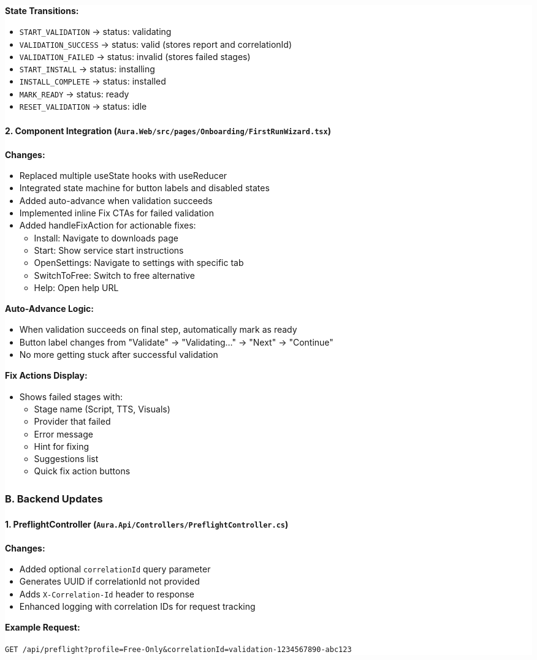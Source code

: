 **State Transitions:**
- `START_VALIDATION` → status: validating
- `VALIDATION_SUCCESS` → status: valid (stores report and correlationId)
- `VALIDATION_FAILED` → status: invalid (stores failed stages)
- `START_INSTALL` → status: installing
- `INSTALL_COMPLETE` → status: installed
- `MARK_READY` → status: ready
- `RESET_VALIDATION` → status: idle

#### 2. Component Integration (`Aura.Web/src/pages/Onboarding/FirstRunWizard.tsx`)

**Changes:**
- Replaced multiple useState hooks with useReducer
- Integrated state machine for button labels and disabled states
- Added auto-advance when validation succeeds
- Implemented inline Fix CTAs for failed validation
- Added handleFixAction for actionable fixes:
  - Install: Navigate to downloads page
  - Start: Show service start instructions
  - OpenSettings: Navigate to settings with specific tab
  - SwitchToFree: Switch to free alternative
  - Help: Open help URL

**Auto-Advance Logic:**
- When validation succeeds on final step, automatically mark as ready
- Button label changes from "Validate" → "Validating…" → "Next" → "Continue"
- No more getting stuck after successful validation

**Fix Actions Display:**
- Shows failed stages with:
  - Stage name (Script, TTS, Visuals)
  - Provider that failed
  - Error message
  - Hint for fixing
  - Suggestions list
  - Quick fix action buttons

### B. Backend Updates

#### 1. PreflightController (`Aura.Api/Controllers/PreflightController.cs`)

**Changes:**
- Added optional `correlationId` query parameter
- Generates UUID if correlationId not provided
- Adds `X-Correlation-Id` header to response
- Enhanced logging with correlation IDs for request tracking

**Example Request:**
```
GET /api/preflight?profile=Free-Only&correlationId=validation-1234567890-abc123
```
